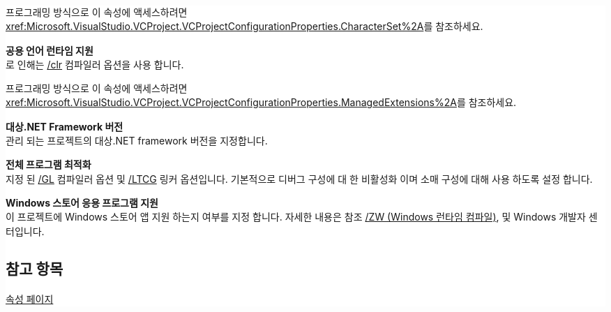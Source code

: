  프로그래밍 방식으로 이 속성에 액세스하려면 <xref:Microsoft.VisualStudio.VCProject.VCProjectConfigurationProperties.CharacterSet%2A>를 참조하세요.  
  
 **공용 언어 런타임 지원**  
 로 인해는 [/clr](../build/reference/clr-common-language-runtime-compilation.md) 컴파일러 옵션을 사용 합니다.  
  
 프로그래밍 방식으로 이 속성에 액세스하려면 <xref:Microsoft.VisualStudio.VCProject.VCProjectConfigurationProperties.ManagedExtensions%2A>를 참조하세요.  
  
**대상.NET Framework 버전**  
관리 되는 프로젝트의 대상.NET framework 버전을 지정합니다.  
  
 **전체 프로그램 최적화**  
 지정 된 [/GL](../build/reference/gl-whole-program-optimization.md) 컴파일러 옵션 및 [/LTCG](../build/reference/ltcg-link-time-code-generation.md) 링커 옵션입니다. 기본적으로 디버그 구성에 대 한 비활성화 이며 소매 구성에 대해 사용 하도록 설정 합니다.  
  
 **Windows 스토어 응용 프로그램 지원**  
 이 프로젝트에 Windows 스토어 앱 지원 하는지 여부를 지정 합니다. 자세한 내용은 참조 [/ZW (Windows 런타임 컴파일)](../build/reference/zw-windows-runtime-compilation.md), 및 Windows 개발자 센터입니다.  
  
## <a name="see-also"></a>참고 항목  
 [속성 페이지](../ide/property-pages-visual-cpp.md)